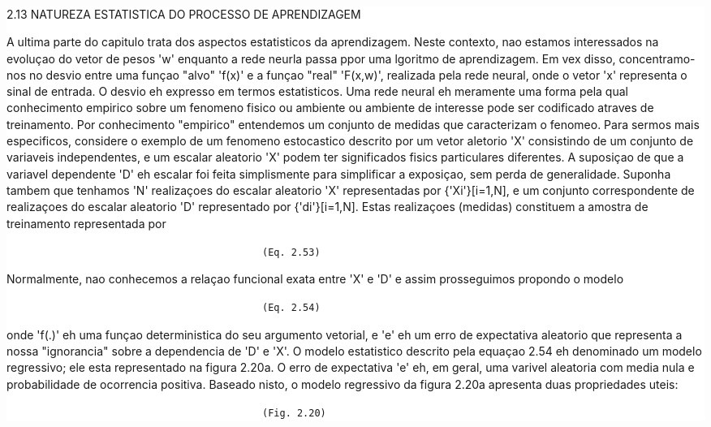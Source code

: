 2.13                                 NATUREZA ESTATISTICA DO PROCESSO DE APRENDIZAGEM

A ultima parte do capitulo trata dos aspectos estatisticos da aprendizagem. Neste contexto, nao estamos interessados na
evoluçao do vetor de pesos 'w' enquanto a rede neurla passa ppor uma lgoritmo de aprendizagem. Em vex disso, concentramo-nos no
desvio entre uma funçao "alvo" 'f(x)' e a funçao "real" 'F(x,w)', realizada pela rede neural, onde o vetor 'x' representa o
sinal de entrada. O desvio eh expresso em termos estatisticos.
    Uma rede neural eh meramente uma forma pela qual conhecimento empirico sobre um fenomeno fisico ou ambiente ou ambiente de
interesse pode ser codificado atraves de treinamento. Por conhecimento "empirico" entendemos um conjunto de medidas que
caracterizam o fenomeo. Para sermos mais especificos, considere o exemplo de um fenomeno estocastico descrito por um vetor
aletorio 'X' consistindo de um conjunto de variaveis independentes, e um escalar aleatorio 'X' podem ter significados fisics
particulares diferentes. A suposiçao de que a variavel dependente 'D' eh escalar foi feita simplismente para simplificar a
exposiçao, sem perda de generalidade. Suponha tambem que tenhamos 'N' realizaçoes do escalar aleatorio 'X' representadas por
{'Xi'}[i=1,N], e um conjunto correspondente de realizaçoes do escalar aleatorio 'D' representado por {'di'}[i=1,N]. Estas
realizaçoes (medidas) constituem a amostra de treinamento representada por

                                                (Eq. 2.53)

Normalmente, nao conhecemos a relaçao funcional exata entre 'X' e 'D' e assim prosseguimos propondo o modelo

                                                (Eq. 2.54)

onde 'f(.)' eh uma funçao deterministica do seu argumento vetorial, e 'e' eh um erro de expectativa aleatorio que representa a
nossa "ignorancia" sobre a dependencia de 'D' e 'X'. O modelo estatistico descrito pela equaçao 2.54 eh denominado um modelo
regressivo; ele esta representado na figura 2.20a. O erro de expectativa 'e' eh, em geral, uma varivel aleatoria com media nula
e probabilidade de ocorrencia positiva. Baseado nisto, o modelo regressivo da figura 2.20a apresenta duas propriedades uteis:

                                                (Fig. 2.20)
